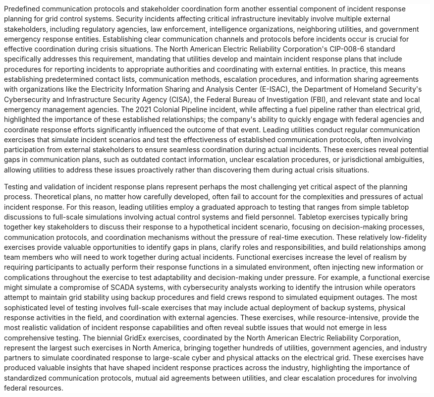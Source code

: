 Predefined communication protocols and stakeholder coordination form another essential component of incident response planning for grid control systems. Security incidents affecting critical infrastructure inevitably involve multiple external stakeholders, including regulatory agencies, law enforcement, intelligence organizations, neighboring utilities, and government emergency response entities. Establishing clear communication channels and protocols before incidents occur is crucial for effective coordination during crisis situations. The North American Electric Reliability Corporation's CIP-008-6 standard specifically addresses this requirement, mandating that utilities develop and maintain incident response plans that include procedures for reporting incidents to appropriate authorities and coordinating with external entities. In practice, this means establishing predetermined contact lists, communication methods, escalation procedures, and information sharing agreements with organizations like the Electricity Information Sharing and Analysis Center (E-ISAC), the Department of Homeland Security's Cybersecurity and Infrastructure Security Agency (CISA), the Federal Bureau of Investigation (FBI), and relevant state and local emergency management agencies. The 2021 Colonial Pipeline incident, while affecting a fuel pipeline rather than electrical grid, highlighted the importance of these established relationships; the company's ability to quickly engage with federal agencies and coordinate response efforts significantly influenced the outcome of that event. Leading utilities conduct regular communication exercises that simulate incident scenarios and test the effectiveness of established communication protocols, often involving participation from external stakeholders to ensure seamless coordination during actual incidents. These exercises reveal potential gaps in communication plans, such as outdated contact information, unclear escalation procedures, or jurisdictional ambiguities, allowing utilities to address these issues proactively rather than discovering them during actual crisis situations.

Testing and validation of incident response plans represent perhaps the most challenging yet critical aspect of the planning process. Theoretical plans, no matter how carefully developed, often fail to account for the complexities and pressures of actual incident response. For this reason, leading utilities employ a graduated approach to testing that ranges from simple tabletop discussions to full-scale simulations involving actual control systems and field personnel. Tabletop exercises typically bring together key stakeholders to discuss their response to a hypothetical incident scenario, focusing on decision-making processes, communication protocols, and coordination mechanisms without the pressure of real-time execution. These relatively low-fidelity exercises provide valuable opportunities to identify gaps in plans, clarify roles and responsibilities, and build relationships among team members who will need to work together during actual incidents. Functional exercises increase the level of realism by requiring participants to actually perform their response functions in a simulated environment, often injecting new information or complications throughout the exercise to test adaptability and decision-making under pressure. For example, a functional exercise might simulate a compromise of SCADA systems, with cybersecurity analysts working to identify the intrusion while operators attempt to maintain grid stability using backup procedures and field crews respond to simulated equipment outages. The most sophisticated level of testing involves full-scale exercises that may include actual deployment of backup systems, physical response activities in the field, and coordination with external agencies. These exercises, while resource-intensive, provide the most realistic validation of incident response capabilities and often reveal subtle issues that would not emerge in less comprehensive testing. The biennial GridEx exercises, coordinated by the North American Electric Reliability Corporation, represent the largest such exercises in North America, bringing together hundreds of utilities, government agencies, and industry partners to simulate coordinated response to large-scale cyber and physical attacks on the electrical grid. These exercises have produced valuable insights that have shaped incident response practices across the industry, highlighting the importance of standardized communication protocols, mutual aid agreements between utilities, and clear escalation procedures for involving federal resources.
